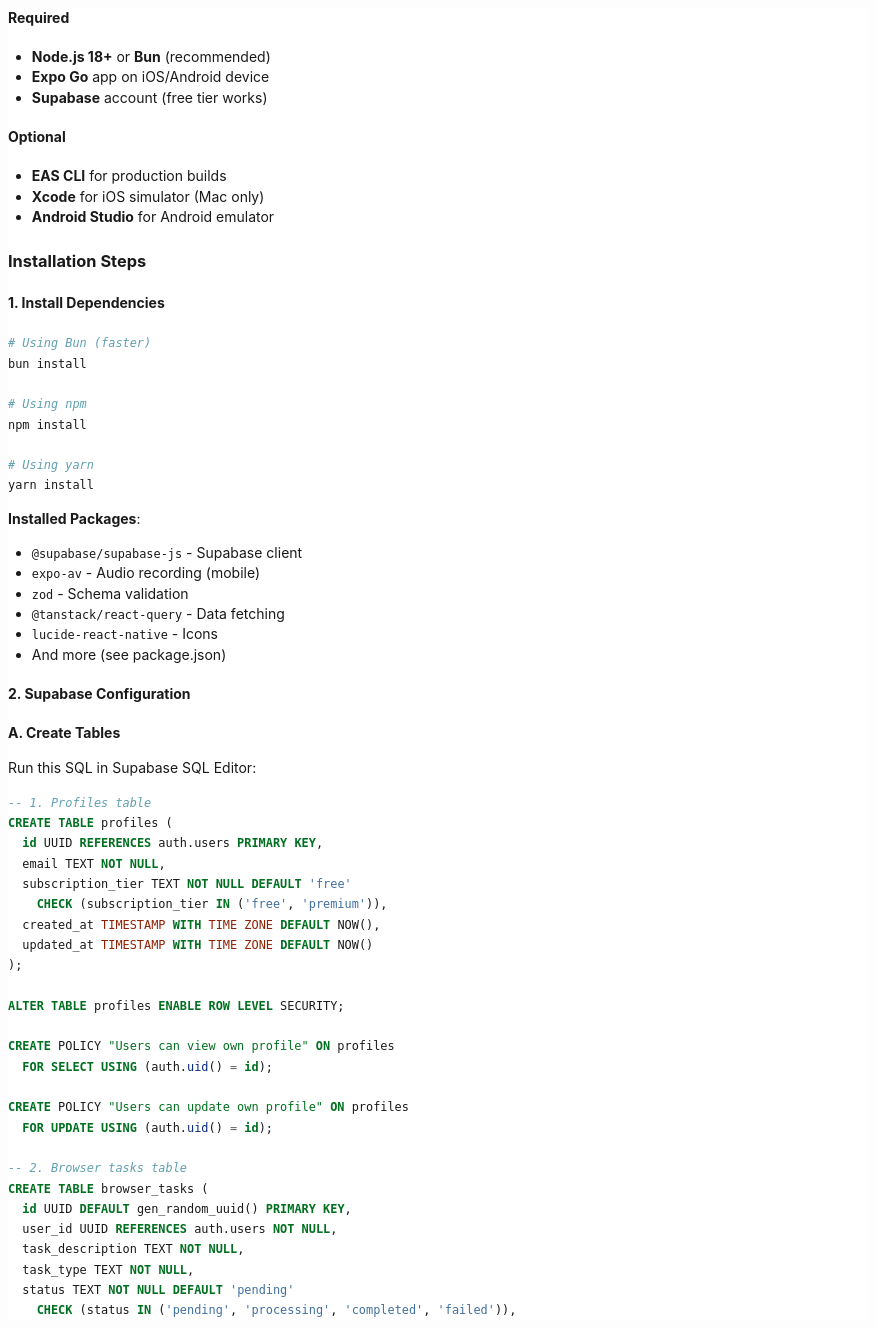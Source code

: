 #### Required
- **Node.js 18+** or **Bun** (recommended)
- **Expo Go** app on iOS/Android device
- **Supabase** account (free tier works)

#### Optional
- **EAS CLI** for production builds
- **Xcode** for iOS simulator (Mac only)
- **Android Studio** for Android emulator

### Installation Steps

#### 1. Install Dependencies

```bash
# Using Bun (faster)
bun install

# Using npm
npm install

# Using yarn
yarn install
```

**Installed Packages**:
- `@supabase/supabase-js` - Supabase client
- `expo-av` - Audio recording (mobile)
- `zod` - Schema validation
- `@tanstack/react-query` - Data fetching
- `lucide-react-native` - Icons
- And more (see package.json)

#### 2. Supabase Configuration

**A. Create Tables**

Run this SQL in Supabase SQL Editor:

```sql
-- 1. Profiles table
CREATE TABLE profiles (
  id UUID REFERENCES auth.users PRIMARY KEY,
  email TEXT NOT NULL,
  subscription_tier TEXT NOT NULL DEFAULT 'free' 
    CHECK (subscription_tier IN ('free', 'premium')),
  created_at TIMESTAMP WITH TIME ZONE DEFAULT NOW(),
  updated_at TIMESTAMP WITH TIME ZONE DEFAULT NOW()
);

ALTER TABLE profiles ENABLE ROW LEVEL SECURITY;

CREATE POLICY "Users can view own profile" ON profiles
  FOR SELECT USING (auth.uid() = id);

CREATE POLICY "Users can update own profile" ON profiles
  FOR UPDATE USING (auth.uid() = id);

-- 2. Browser tasks table
CREATE TABLE browser_tasks (
  id UUID DEFAULT gen_random_uuid() PRIMARY KEY,
  user_id UUID REFERENCES auth.users NOT NULL,
  task_description TEXT NOT NULL,
  task_type TEXT NOT NULL,
  status TEXT NOT NULL DEFAULT 'pending' 
    CHECK (status IN ('pending', 'processing', 'completed', 'failed')),
```